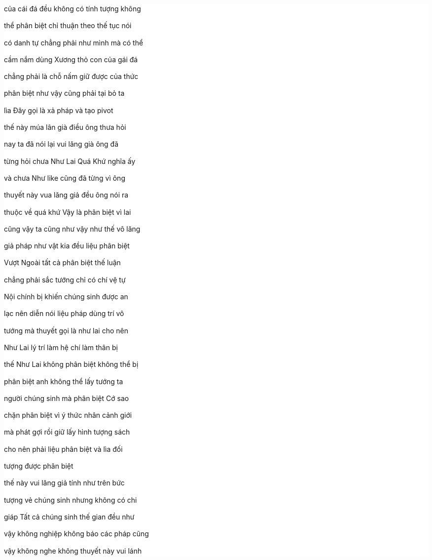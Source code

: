 của cái đá đều không có tính tượng không

thể phân biệt chỉ thuận theo thế tục nói

có danh tự chẳng phải như mình mà có thể

cầm nắm dùng Xương thỏ con của gái đá

chẳng phải là chỗ nấm giữ được của thức

phân biệt như vậy cũng phải tại bỏ ta

lìa Đây gọi là xả pháp và tạo pivot

thế này múa lân già điều ông thưa hỏi

nay ta đã nói lại vui lăng già ông đã

từng hỏi chưa Như Lai Quá Khứ nghĩa ấy

và chưa Như like cũng đã từng vì ông

thuyết này vua lăng giả đều ông nói ra

thuộc về quá khứ Vậy là phân biệt vì lai

cũng vậy ta cũng như vậy như thế vô lăng

giả pháp như vật kia đều liệu phân biệt

Vượt Ngoài tất cả phân biệt thế luận

chẳng phải sắc tướng chỉ có chí vệ tự

Nội chính bị khiến chúng sinh được an

lạc nên diễn nói liệu pháp dùng trí vô

tướng mà thuyết gọi là như lai cho nên

Như Lai lý trí làm hệ chí làm thân bị

thế Như Lai không phân biệt không thể bị

phân biệt anh không thể lấy tướng ta

người chúng sinh mà phân biệt Cớ sao

chặn phân biệt vì ý thức nhân cảnh giới

mà phát gợi rồi giữ lấy hình tượng sách

cho nên phải liệu phân biệt và lìa đối

tượng được phân biệt

thế này vui lăng giả tính như trên bức

tượng vẻ chúng sinh nhưng không có chi

giáp Tất cả chúng sinh thế gian đều như

vậy không nghiệp không báo các pháp cũng

vậy không nghe không thuyết này vui lánh
